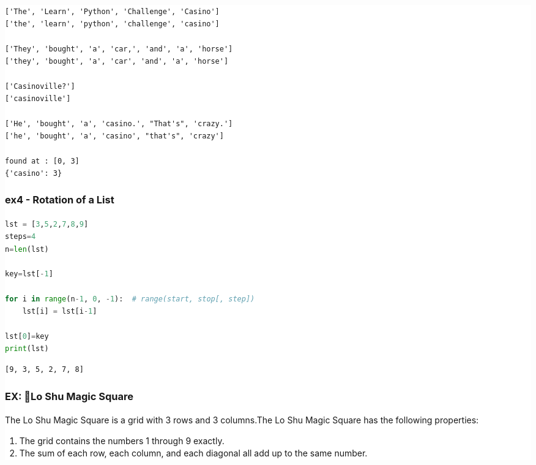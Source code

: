     ['The', 'Learn', 'Python', 'Challenge', 'Casino']
    ['the', 'learn', 'python', 'challenge', 'casino']

    ['They', 'bought', 'a', 'car,', 'and', 'a', 'horse']
    ['they', 'bought', 'a', 'car', 'and', 'a', 'horse']

    ['Casinoville?']
    ['casinoville']

    ['He', 'bought', 'a', 'casino.', "That's", 'crazy.']
    ['he', 'bought', 'a', 'casino', "that's", 'crazy']

    found at : [0, 3]
    {'casino': 3}


### ex4 - Rotation of a List




```python
lst = [3,5,2,7,8,9]
steps=4
n=len(lst)

key=lst[-1]

for i in range(n-1, 0, -1):  # range(start, stop[, step])
	lst[i] = lst[i-1]

lst[0]=key
print(lst)
```

    [9, 3, 5, 2, 7, 8]


### EX: 🌟Lo Shu Magic Square

The Lo Shu Magic Square is a grid with 3 rows and 3 columns.The Lo Shu Magic Square has the following properties:

1. The grid contains the numbers 1 through 9 exactly.
2. The sum of each row, each column, and each diagonal all add up to the same number.

<div align="center">